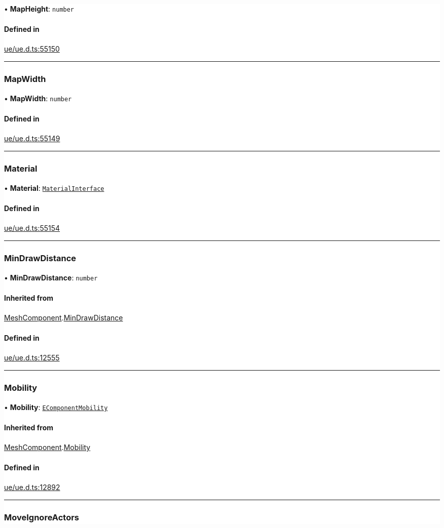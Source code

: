 • **MapHeight**: `number`

#### Defined in

[ue/ue.d.ts:55150](https://github.com/YugMetaverse/yug_typings/blob/b7d9b19/ue/ue.d.ts#L55150)

___

### MapWidth

• **MapWidth**: `number`

#### Defined in

[ue/ue.d.ts:55149](https://github.com/YugMetaverse/yug_typings/blob/b7d9b19/ue/ue.d.ts#L55149)

___

### Material

• **Material**: [`MaterialInterface`](ue_ue.MaterialInterface.md)

#### Defined in

[ue/ue.d.ts:55154](https://github.com/YugMetaverse/yug_typings/blob/b7d9b19/ue/ue.d.ts#L55154)

___

### MinDrawDistance

• **MinDrawDistance**: `number`

#### Inherited from

[MeshComponent](ue_ue.MeshComponent.md).[MinDrawDistance](ue_ue.MeshComponent.md#mindrawdistance)

#### Defined in

[ue/ue.d.ts:12555](https://github.com/YugMetaverse/yug_typings/blob/b7d9b19/ue/ue.d.ts#L12555)

___

### Mobility

• **Mobility**: [`EComponentMobility`](../enums/ue_ue.EComponentMobility.md)

#### Inherited from

[MeshComponent](ue_ue.MeshComponent.md).[Mobility](ue_ue.MeshComponent.md#mobility)

#### Defined in

[ue/ue.d.ts:12892](https://github.com/YugMetaverse/yug_typings/blob/b7d9b19/ue/ue.d.ts#L12892)

___

### MoveIgnoreActors
